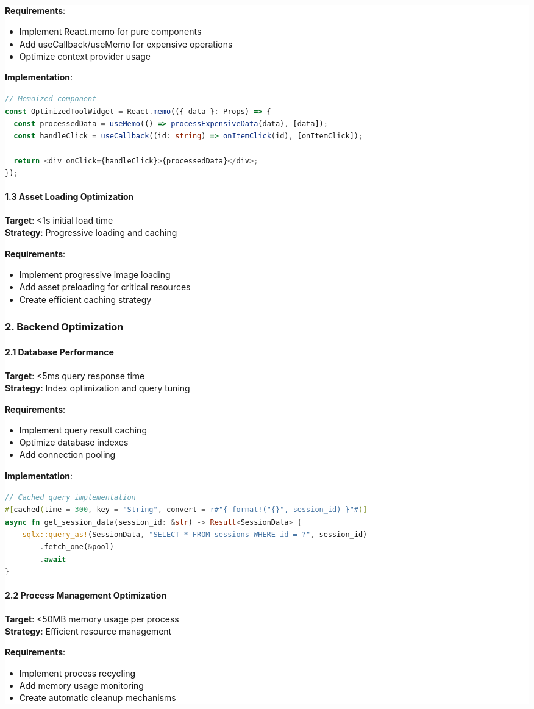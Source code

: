**Requirements**:
- Implement React.memo for pure components
- Add useCallback/useMemo for expensive operations
- Optimize context provider usage

**Implementation**:
```typescript
// Memoized component
const OptimizedToolWidget = React.memo(({ data }: Props) => {
  const processedData = useMemo(() => processExpensiveData(data), [data]);
  const handleClick = useCallback((id: string) => onItemClick(id), [onItemClick]);
  
  return <div onClick={handleClick}>{processedData}</div>;
});
```

#### 1.3 Asset Loading Optimization
**Target**: <1s initial load time  
**Strategy**: Progressive loading and caching  

**Requirements**:
- Implement progressive image loading
- Add asset preloading for critical resources
- Create efficient caching strategy

### 2. Backend Optimization

#### 2.1 Database Performance
**Target**: <5ms query response time  
**Strategy**: Index optimization and query tuning  

**Requirements**:
- Implement query result caching
- Optimize database indexes
- Add connection pooling

**Implementation**:
```rust
// Cached query implementation
#[cached(time = 300, key = "String", convert = r#"{ format!("{}", session_id) }"#)]
async fn get_session_data(session_id: &str) -> Result<SessionData> {
    sqlx::query_as!(SessionData, "SELECT * FROM sessions WHERE id = ?", session_id)
        .fetch_one(&pool)
        .await
}
```

#### 2.2 Process Management Optimization
**Target**: <50MB memory usage per process  
**Strategy**: Efficient resource management  

**Requirements**:
- Implement process recycling
- Add memory usage monitoring
- Create automatic cleanup mechanisms
